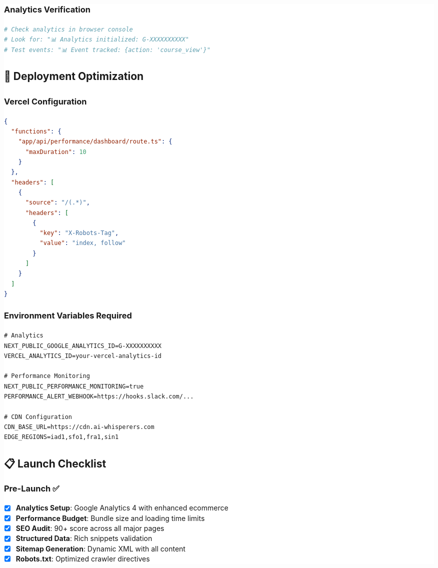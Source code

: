 ### Analytics Verification
```bash
# Check analytics in browser console
# Look for: "📊 Analytics initialized: G-XXXXXXXXXX"
# Test events: "📊 Event tracked: {action: 'course_view'}"
```

## 🚀 Deployment Optimization

### Vercel Configuration
```json
{
  "functions": {
    "app/api/performance/dashboard/route.ts": {
      "maxDuration": 10
    }
  },
  "headers": [
    {
      "source": "/(.*)",
      "headers": [
        {
          "key": "X-Robots-Tag",
          "value": "index, follow"
        }
      ]
    }
  ]
}
```

### Environment Variables Required
```env
# Analytics
NEXT_PUBLIC_GOOGLE_ANALYTICS_ID=G-XXXXXXXXXX
VERCEL_ANALYTICS_ID=your-vercel-analytics-id

# Performance Monitoring  
NEXT_PUBLIC_PERFORMANCE_MONITORING=true
PERFORMANCE_ALERT_WEBHOOK=https://hooks.slack.com/...

# CDN Configuration
CDN_BASE_URL=https://cdn.ai-whisperers.com
EDGE_REGIONS=iad1,sfo1,fra1,sin1
```

## 📋 Launch Checklist

### Pre-Launch ✅
- [x] **Analytics Setup**: Google Analytics 4 with enhanced ecommerce
- [x] **Performance Budget**: Bundle size and loading time limits
- [x] **SEO Audit**: 90+ score across all major pages
- [x] **Structured Data**: Rich snippets validation
- [x] **Sitemap Generation**: Dynamic XML with all content
- [x] **Robots.txt**: Optimized crawler directives
